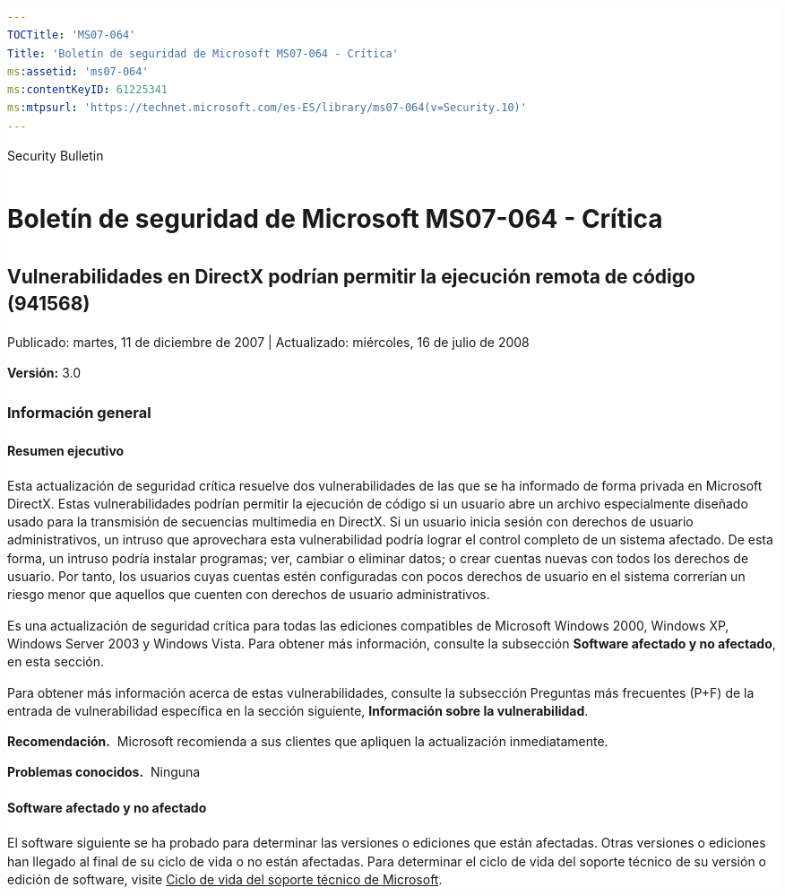 ```yaml
---
TOCTitle: 'MS07-064'
Title: 'Boletín de seguridad de Microsoft MS07-064 - Crítica'
ms:assetid: 'ms07-064'
ms:contentKeyID: 61225341
ms:mtpsurl: 'https://technet.microsoft.com/es-ES/library/ms07-064(v=Security.10)'
---
```


Security Bulletin

Boletín de seguridad de Microsoft MS07-064 - Crítica
====================================================

Vulnerabilidades en DirectX podrían permitir la ejecución remota de código (941568)
-----------------------------------------------------------------------------------

Publicado: martes, 11 de diciembre de 2007 | Actualizado: miércoles, 16 de julio de 2008

**Versión:** 3.0

### Información general

#### Resumen ejecutivo

Esta actualización de seguridad crítica resuelve dos vulnerabilidades de las que se ha informado de forma privada en Microsoft DirectX. Estas vulnerabilidades podrían permitir la ejecución de código si un usuario abre un archivo especialmente diseñado usado para la transmisión de secuencias multimedia en DirectX. Si un usuario inicia sesión con derechos de usuario administrativos, un intruso que aprovechara esta vulnerabilidad podría lograr el control completo de un sistema afectado. De esta forma, un intruso podría instalar programas; ver, cambiar o eliminar datos; o crear cuentas nuevas con todos los derechos de usuario. Por tanto, los usuarios cuyas cuentas estén configuradas con pocos derechos de usuario en el sistema correrían un riesgo menor que aquellos que cuenten con derechos de usuario administrativos.

Es una actualización de seguridad crítica para todas las ediciones compatibles de Microsoft Windows 2000, Windows XP, Windows Server 2003 y Windows Vista. Para obtener más información, consulte la subsección **Software afectado y no afectado**, en esta sección.

Para obtener más información acerca de estas vulnerabilidades, consulte la subsección Preguntas más frecuentes (P+F) de la entrada de vulnerabilidad específica en la sección siguiente, **Información sobre la vulnerabilidad**.

**Recomendación.**  Microsoft recomienda a sus clientes que apliquen la actualización inmediatamente.

**Problemas conocidos.**  Ninguna

#### Software afectado y no afectado

El software siguiente se ha probado para determinar las versiones o ediciones que están afectadas. Otras versiones o ediciones han llegado al final de su ciclo de vida o no están afectadas. Para determinar el ciclo de vida del soporte técnico de su versión o edición de software, visite [Ciclo de vida del soporte técnico de Microsoft](http://go.microsoft.com/fwlink/?linkid=21742).
